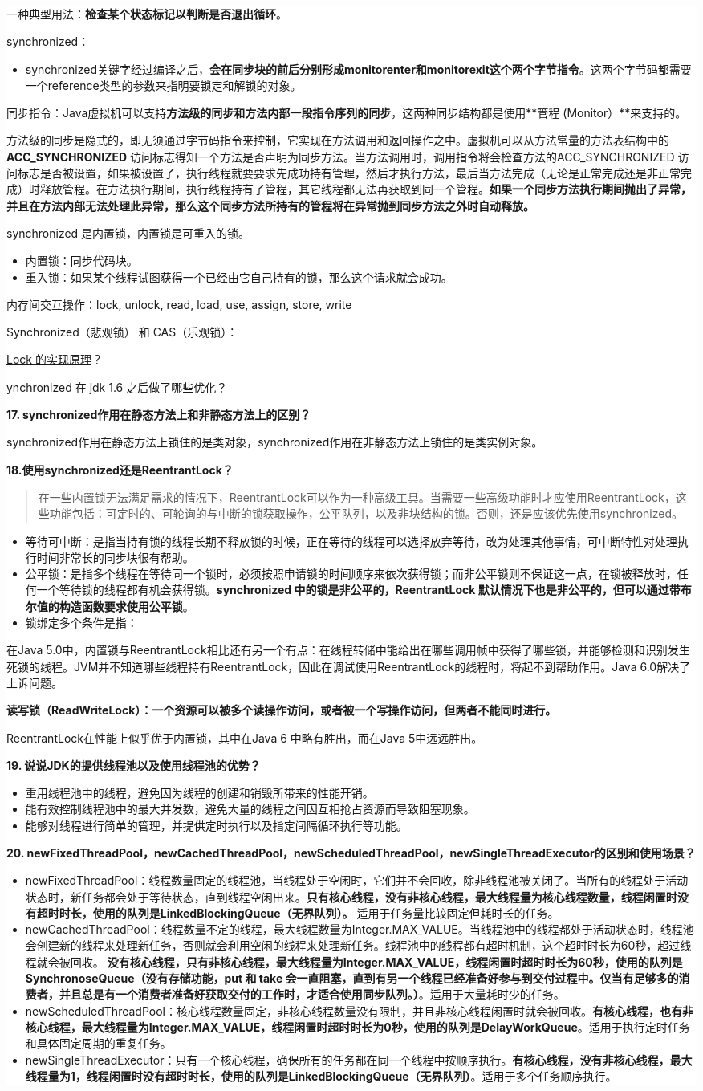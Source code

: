 一种典型用法：**检查某个状态标记以判断是否退出循环**。

synchronized：

 - synchronized关键字经过编译之后，**会在同步块的前后分别形成monitorenter和monitorexit这个两个字节指令**。这两个字节码都需要一个reference类型的参数来指明要锁定和解锁的对象。

同步指令：Java虚拟机可以支持**方法级的同步和方法内部一段指令序列的同步**，这两种同步结构都是使用**管程 (Monitor）**来支持的。

方法级的同步是隐式的，即无须通过字节码指令来控制，它实现在方法调用和返回操作之中。虚拟机可以从方法常量的方法表结构中的**ACC_SYNCHRONIZED** 访问标志得知一个方法是否声明为同步方法。当方法调用时，调用指令将会检查方法的ACC_SYNCHRONIZED 访问标志是否被设置，如果被设置了，执行线程就要要求先成功持有管理，然后才执行方法，最后当方法完成（无论是正常完成还是非正常完成）时释放管程。在方法执行期间，执行线程持有了管程，其它线程都无法再获取到同一个管程。**如果一个同步方法执行期间抛出了异常，并且在方法内部无法处理此异常，那么这个同步方法所持有的管程将在异常抛到同步方法之外时自动释放。**

synchronized 是内置锁，内置锁是可重入的锁。

 - 内置锁：同步代码块。
 - 重入锁：如果某个线程试图获得一个已经由它自己持有的锁，那么这个请求就会成功。

内存间交互操作：lock, unlock, read, load, use, assign, store, write

 Synchronized（悲观锁） 和 CAS（乐观锁）：

[Lock 的实现原理](https://blog.csdn.net/weixin_43243916/article/details/96977590)？ 

ynchronized 在 jdk 1.6 之后做了哪些优化？


**17. synchronized作用在静态方法上和非静态方法上的区别？**

synchronized作用在静态方法上锁住的是类对象，synchronized作用在非静态方法上锁住的是类实例对象。

**18.使用synchronized还是ReentrantLock？**

> 在一些内置锁无法满足需求的情况下，ReentrantLock可以作为一种高级工具。当需要一些高级功能时才应使用ReentrantLock，这些功能包括：可定时的、可轮询的与中断的锁获取操作，公平队列，以及非块结构的锁。否则，还是应该优先使用synchronized。

 -  等待可中断：是指当持有锁的线程长期不释放锁的时候，正在等待的线程可以选择放弃等待，改为处理其他事情，可中断特性对处理执行时间非常长的同步块很有帮助。
 - 公平锁：是指多个线程在等待同一个锁时，必须按照申请锁的时间顺序来依次获得锁；而非公平锁则不保证这一点，在锁被释放时，任何一个等待锁的线程都有机会获得锁。**synchronized 中的锁是非公平的，ReentrantLock 默认情况下也是非公平的，但可以通过带布尔值的构造函数要求使用公平锁**。
 - 锁绑定多个条件是指：

在Java 5.0中，内置锁与ReentrantLock相比还有另一个有点：在线程转储中能给出在哪些调用帧中获得了哪些锁，并能够检测和识别发生死锁的线程。JVM并不知道哪些线程持有ReentrantLock，因此在调试使用ReentrantLock的线程时，将起不到帮助作用。Java 6.0解决了上诉问题。

**读写锁（ReadWriteLock）：一个资源可以被多个读操作访问，或者被一个写操作访问，但两者不能同时进行。**

ReentrantLock在性能上似乎优于内置锁，其中在Java 6 中略有胜出，而在Java 5中远远胜出。


 **19. 说说JDK的提供线程池以及使用线程池的优势？**

 - 重用线程池中的线程，避免因为线程的创建和销毁所带来的性能开销。
 - 能有效控制线程池中的最大并发数，避免大量的线程之间因互相抢占资源而导致阻塞现象。
 - 能够对线程进行简单的管理，并提供定时执行以及指定间隔循环执行等功能。
 

**20. newFixedThreadPool，newCachedThreadPool，newScheduledThreadPool，newSingleThreadExecutor的区别和使用场景？**

 - newFixedThreadPool：线程数量固定的线程池，当线程处于空闲时，它们并不会回收，除非线程池被关闭了。当所有的线程处于活动状态时，新任务都会处于等待状态，直到线程空闲出来。**只有核心线程，没有非核心线程，最大线程量为核心线程数量，线程闲置时没有超时时长，使用的队列是LinkedBlockingQueue（无界队列）。** 适用于任务量比较固定但耗时长的任务。
 - newCachedThreadPool：线程数量不定的线程，最大线程数量为Integer.MAX_VALUE。当线程池中的线程都处于活动状态时，线程池会创建新的线程来处理新任务，否则就会利用空闲的线程来处理新任务。线程池中的线程都有超时机制，这个超时时长为60秒，超过线程就会被回收。 **没有核心线程，只有非核心线程，最大线程量为Integer.MAX_VALUE，线程闲置时超时时长为60秒，使用的队列是SynchronoseQueue（没有存储功能，put 和 take 会一直阻塞，直到有另一个线程已经准备好参与到交付过程中。仅当有足够多的消费者，并且总是有一个消费者准备好获取交付的工作时，才适合使用同步队列。）**。适用于大量耗时少的任务。
 - newScheduledThreadPool：核心线程数量固定，非核心线程数量没有限制，并且非核心线程闲置时就会被回收。**有核心线程，也有非核心线程，最大线程量为Integer.MAX_VALUE，线程闲置时超时时长为0秒，使用的队列是DelayWorkQueue**。适用于执行定时任务和具体固定周期的重复任务。
 - newSingleThreadExecutor：只有一个核心线程，确保所有的任务都在同一个线程中按顺序执行。**有核心线程，没有非核心线程，最大线程量为1，线程闲置时没有超时时长，使用的队列是LinkedBlockingQueue（无界队列）**。适用于多个任务顺序执行。

